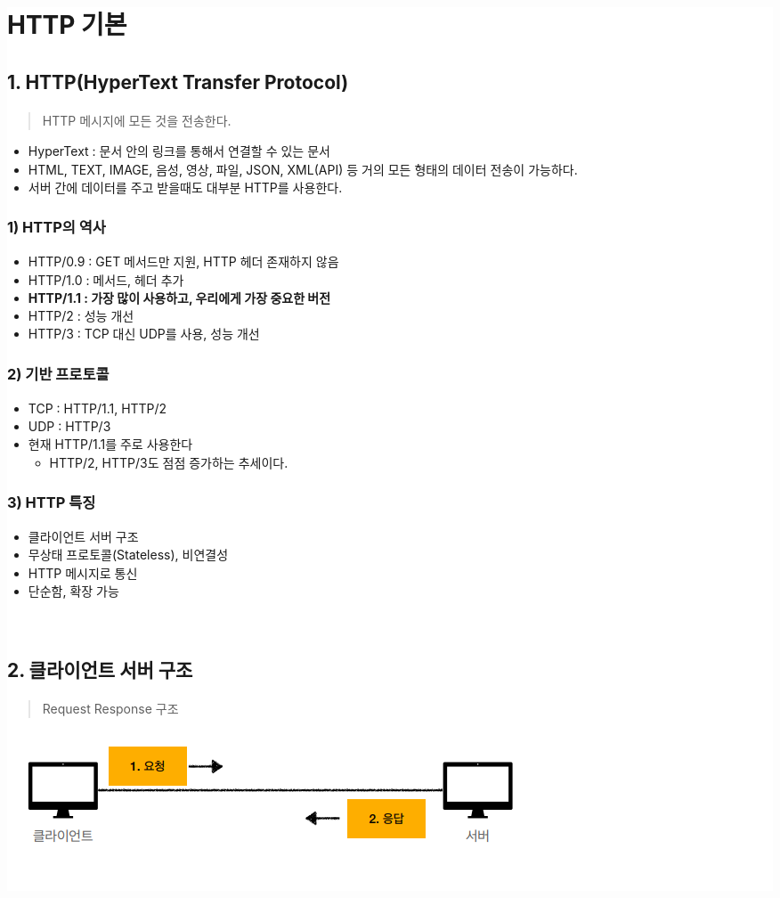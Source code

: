 # HTTP 기본

## 1. HTTP(HyperText Transfer Protocol)

>  HTTP 메시지에 모든 것을 전송한다.
>

- HyperText : 문서 안의 링크를 통해서 연결할 수 있는 문서
- HTML, TEXT, IMAGE, 음성, 영상, 파일, JSON, XML(API) 등 거의 모든 형태의 데이터 전송이 가능하다.
- 서버 간에 데이터를 주고 받을때도 대부분 HTTP를 사용한다.



### 1) HTTP의 역사

- HTTP/0.9 : GET 메서드만 지원, HTTP 헤더 존재하지 않음
- HTTP/1.0 : 메서드, 헤더 추가
- **HTTP/1.1 : 가장 많이 사용하고, 우리에게 가장 중요한 버전**
- HTTP/2 : 성능 개선
- HTTP/3 : TCP 대신 UDP를 사용, 성능 개선



### 2) 기반 프로토콜

- TCP : HTTP/1.1, HTTP/2
- UDP : HTTP/3
- 현재 HTTP/1.1를 주로 사용한다
  - HTTP/2, HTTP/3도 점점 증가하는 추세이다.



### 3) HTTP 특징

- 클라이언트 서버 구조
- 무상태 프로토콜(Stateless), 비연결성
- HTTP 메시지로 통신
- 단순함, 확장 가능

<br>

## 2. 클라이언트 서버 구조

> Request Response 구조

![image-20210409224842224](03_HTTP기본.assets/image-20210409224842224.png)
